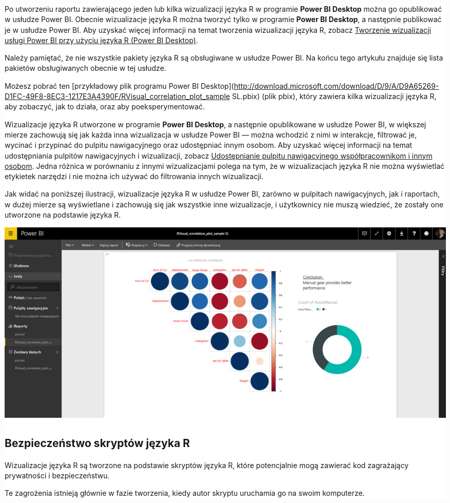 Po utworzeniu raportu zawierającego jeden lub kilka wizualizacji języka R w programie **Power BI Desktop** można go opublikować w usłudze Power BI. Obecnie wizualizacje języka R można tworzyć tylko w programie **Power BI Desktop**, a następnie publikować je w usłudze Power BI. Aby uzyskać więcej informacji na temat tworzenia wizualizacji języka R, zobacz [Tworzenie wizualizacji usługi Power BI przy użyciu języka R (Power BI Desktop)](desktop-r-visuals.md).

Należy pamiętać, że nie wszystkie pakiety języka R są obsługiwane w usłudze Power BI. Na końcu tego artykułu znajduje się lista pakietów obsługiwanych obecnie w tej usłudze.

Możesz pobrać ten [przykładowy plik programu Power BI Desktop](http://download.microsoft.com/download/D/9/A/D9A65269-D1FC-49F8-8EC3-1217E3A4390F/RVisual_correlation_plot_sample SL.pbix) (plik pbix), który zawiera kilka wizualizacji języka R, aby zobaczyć, jak to działa, oraz aby poeksperymentować.

Wizualizacje języka R utworzone w programie **Power BI Desktop**, a następnie opublikowane w usłudze Power BI, w większej mierze zachowują się jak każda inna wizualizacja w usłudze Power BI — można wchodzić z nimi w interakcje, filtrować je, wycinać i przypinać do pulpitu nawigacyjnego oraz udostępniać innym osobom. Aby uzyskać więcej informacji na temat udostępniania pulpitów nawigacyjnych i wizualizacji, zobacz [Udostępnianie pulpitu nawigacyjnego współpracownikom i innym osobom](service-share-dashboards.md). Jedna różnica w porównaniu z innymi wizualizacjami polega na tym, że w wizualizacjach języka R nie można wyświetlać etykietek narzędzi i nie można ich używać do filtrowania innych wizualizacji.

Jak widać na poniższej ilustracji, wizualizacje języka R w usłudze Power BI, zarówno w pulpitach nawigacyjnych, jak i raportach, w dużej mierze są wyświetlane i zachowują się jak wszystkie inne wizualizacje, i użytkownicy nie muszą wiedzieć, że zostały one utworzone na podstawie języka R.

![](media/service-r-visuals/r-visuals-service_3a.png)

## <a name="r-scripts-security"></a>Bezpieczeństwo skryptów języka R
Wizualizacje języka R są tworzone na podstawie skryptów języka R, które potencjalnie mogą zawierać kod zagrażający prywatności i bezpieczeństwu.

Te zagrożenia istnieją głównie w fazie tworzenia, kiedy autor skryptu uruchamia go na swoim komputerze.
